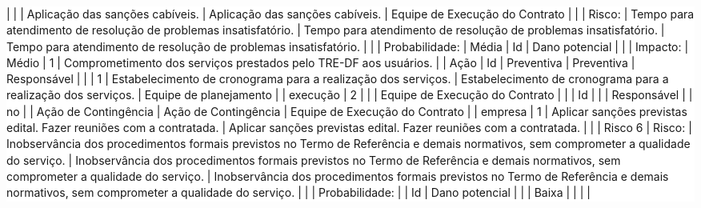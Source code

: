 |          |                | Aplicação das sanções cabíveis.                                                                                                       | Aplicação das sanções cabíveis.                                                                                                       | Equipe de Execução do Contrato                                                                                                        |
|          | Risco:         | Tempo para atendimento de resolução de problemas insatisfatório.                                                                      | Tempo para atendimento de resolução de problemas insatisfatório.                                                                      | Tempo para atendimento de resolução de problemas insatisfatório.                                                                      |
|          | Probabilidade: | Média                                                                                                                                 | Id                                                                                                                                    | Dano potencial                                                                                                                        |
|          | Impacto:       | Médio                                                                                                                                 | 1                                                                                                                                     | Comprometimento dos serviços prestados pelo TRE-DF aos usuários.                                                                      |
| Ação     | Id             | Preventiva                                                                                                                            | Preventiva                                                                                                                            | Responsável                                                                                                                           |
|          | 1              | Estabelecimento de cronograma para a realização dos serviços.                                                                         | Estabelecimento de cronograma para a realização dos serviços.                                                                         | Equipe de planejamento                                                                                                                |
| execução | 2              |                                                                                                                                       |                                                                                                                                       | Equipe de Execução do Contrato                                                                                                        |
|          | Id             |                                                                                                                                       |                                                                                                                                       | Responsável                                                                                                                           |
| no       |                | Ação de Contingência                                                                                                                  | Ação de Contingência                                                                                                                  | Equipe de Execução do Contrato                                                                                                        |
| empresa  | 1              | Aplicar sanções previstas edital. Fazer reuniões com a contratada.                                                                    | Aplicar sanções previstas edital. Fazer reuniões com a contratada.                                                                    |                                                                                                                                       |
| Risco 6  | Risco:         | Inobservância dos procedimentos formais previstos no Termo de Referência e demais normativos, sem comprometer a qualidade do serviço. | Inobservância dos procedimentos formais previstos no Termo de Referência e demais normativos, sem comprometer a qualidade do serviço. | Inobservância dos procedimentos formais previstos no Termo de Referência e demais normativos, sem comprometer a qualidade do serviço. |
|          | Probabilidade: |                                                                                                                                       | Id                                                                                                                                    | Dano potencial                                                                                                                        |
|          | Baixa          |                                                                                                                                       |                                                                                                                                       |                                                                                                                                       |

